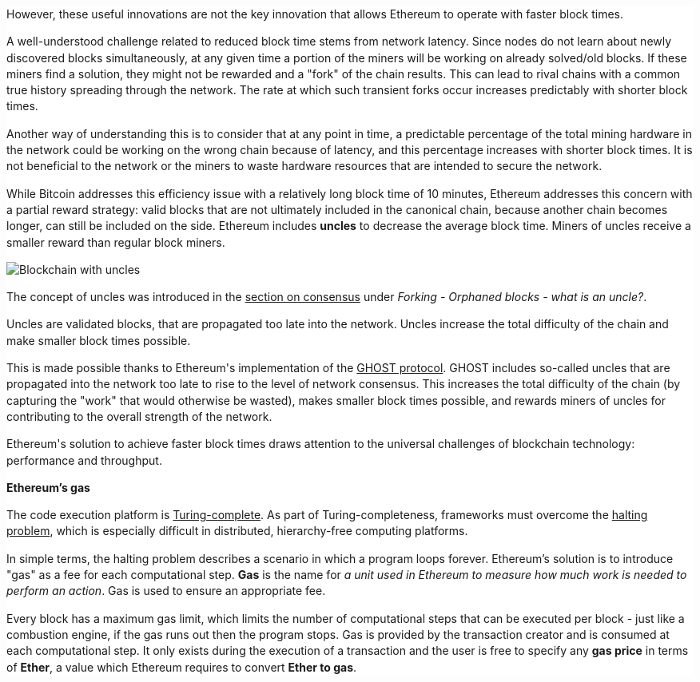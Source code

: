 However, these useful innovations are not the key innovation that allows Ethereum to operate with faster block times.

A well-understood challenge related to reduced block time stems from network latency. Since nodes do not learn about newly discovered blocks simultaneously, at any given time a portion of the miners will be working on already solved/old blocks. If these miners find a solution, they might not be rewarded and a "fork" of the chain results. This can lead to rival chains with a common true history spreading through the network. The rate at which such transient forks occur increases predictably with shorter block times.

Another way of understanding this is to consider that at any point in time, a predictable percentage of the total mining hardware in the network could be working on the wrong chain because of latency, and this percentage increases with shorter block times. It is not beneficial to the network or the miners to waste hardware resources that are intended to secure the network.

While Bitcoin addresses this efficiency issue with a relatively long block time of 10 minutes, Ethereum addresses this concern with a partial reward strategy: valid blocks that are not ultimately included in the canonical chain, because another chain becomes longer, can still be included on the side. Ethereum includes **uncles** to decrease the average block time. Miners of uncles receive a smaller reward than regular block miners.

![Blockchain with uncles](/onboarding/1-introduction-blockchain/images/ethereum-ghost.png)

<HighlightBox type="remember">

The concept of uncles was introduced in the [section on consensus](./consensus.md) under _Forking - Orphaned blocks - what is an uncle?_.

Uncles are validated blocks, that are propagated too late into the network. Uncles increase the total difficulty of the chain and make smaller block times possible.

</HighlightBox>

This is made possible thanks to Ethereum's implementation of the [GHOST protocol](http://www.cs.huji.ac.il/~yoni_sompo/pubs/15/inclusive_full.pdf). GHOST includes so-called uncles that are propagated into the network too late to rise to the level of network consensus. This increases the total difficulty of the chain (by capturing the "work" that would otherwise be wasted), makes smaller block times possible, and rewards miners of uncles for contributing to the overall strength of the network.

Ethereum's solution to achieve faster block times draws attention to the universal challenges of blockchain technology: performance and throughput.

**Ethereum’s gas**

The code execution platform is [Turing-complete](https://en.wikipedia.org/wiki/Turing_completeness). As part of Turing-completeness, frameworks must overcome the [halting problem](https://www.scientificamerican.com/article/why-is-turings-halting-pr/), which is especially difficult in distributed, hierarchy-free computing platforms.


In simple terms, the halting problem describes a scenario in which a program loops forever. Ethereum’s solution is to introduce "gas" as a fee for each computational step. **Gas** is the name for _a unit used in Ethereum to measure how much work is needed to perform an action_. Gas is used to ensure an appropriate fee. 

Every block has a maximum gas limit, which limits the number of computational steps that can be executed per block - just like a combustion engine, if the gas runs out then the program stops. Gas is provided by the transaction creator and is consumed at each computational step. It only exists during the execution of a transaction and the user is free to specify any **gas price** in terms of **Ether**, a value which Ethereum requires to convert **Ether to gas**.
